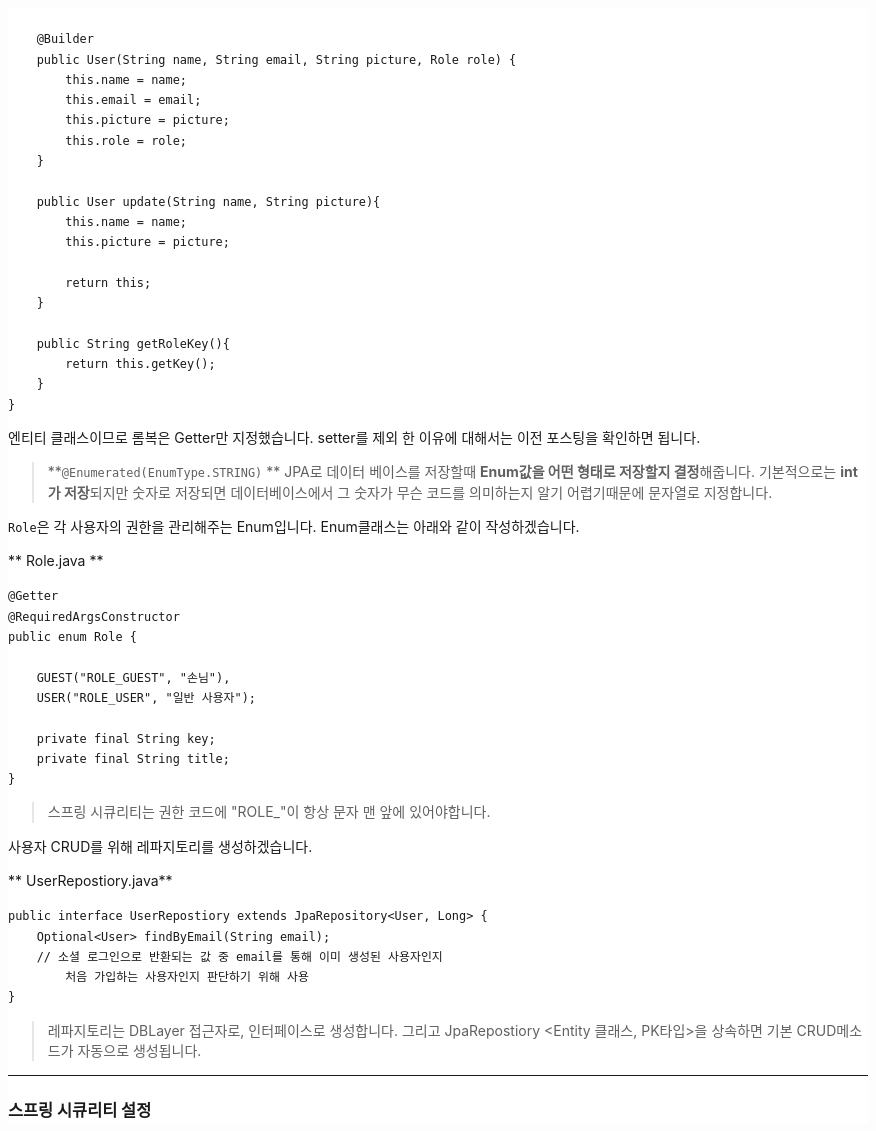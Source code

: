 ```

    @Builder
    public User(String name, String email, String picture, Role role) {
        this.name = name;
        this.email = email;
        this.picture = picture;
        this.role = role;
    }

    public User update(String name, String picture){
        this.name = name;
        this.picture = picture;

        return this;
    }

    public String getRoleKey(){
        return this.getKey();
    }
}

```

엔티티 클래스이므로 롬복은 Getter만 지정했습니다. 
setter를 제외 한 이유에 대해서는 이전 포스팅을 확인하면 됩니다. 

> **```@Enumerated(EnumType.STRING)``` **
JPA로 데이터 베이스를 저장할때 **Enum값을 어떤 형태로 저장할지 결정**해줍니다. 
기본적으로는 **int가 저장**되지만 숫자로 저장되면 데이터베이스에서 그 숫자가 무슨 코드를 의미하는지 알기 어렵기때문에 문자열로 지정합니다. 

```Role```은 각 사용자의 권한을 관리해주는 Enum입니다. 
Enum클래스는 아래와 같이 작성하겠습니다. 

** Role.java **

```
@Getter
@RequiredArgsConstructor
public enum Role {

    GUEST("ROLE_GUEST", "손님"), 
    USER("ROLE_USER", "일반 사용자");

    private final String key;
    private final String title;
}

```

>스프링 시큐리티는 권한 코드에 "ROLE_"이 항상 문자 맨 앞에 있어야합니다. 

사용자 CRUD를 위해 레파지토리를 생성하겠습니다.   

** UserRepostiory.java**
```
public interface UserRepostiory extends JpaRepository<User, Long> {
    Optional<User> findByEmail(String email);
    // 소셜 로그인으로 반환되는 값 중 email를 통해 이미 생성된 사용자인지
    	처음 가입하는 사용자인지 판단하기 위해 사용
}
```
> 레파지토리는 DBLayer 접근자로, 인터페이스로 생성합니다.
그리고 JpaRepostiory <Entity 클래스, PK타입>을 상속하면 기본 CRUD메소드가 자동으로 생성됩니다. 

______________

### 스프링 시큐리티 설정
```